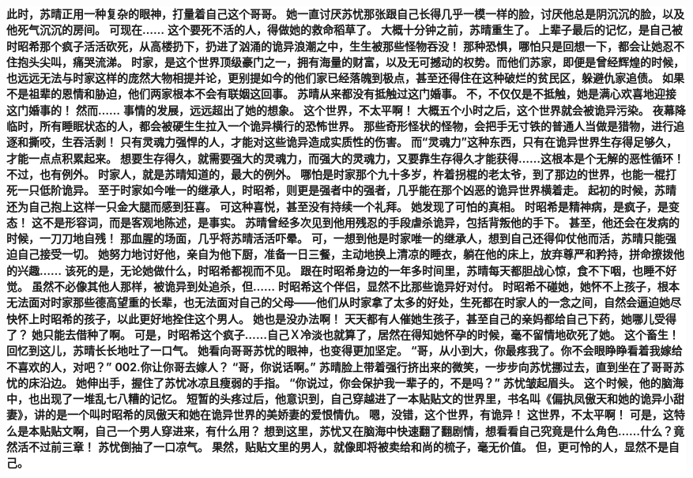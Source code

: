 **此时，苏晴正用一种复杂的眼神，打量着自己这个哥哥。**
**她一直讨厌苏忧那张跟自己长得几乎一模一样的脸，讨厌他总是阴沉沉的脸，以及他死气沉沉的房间。**
**可现在……**
**这个要死不活的人，得做她的救命稻草了。**
**大概十分钟之前，苏晴重生了。**
**上辈子最后的记忆，是自己被时昭希那个疯子活活砍死，从高楼扔下，扔进了汹涌的诡异浪潮之中，生生被那些怪物吞没！**
**那种恐惧，哪怕只是回想一下，都会让她忍不住抱头尖叫，痛哭流涕。**
**时家，是这个世界顶级豪门之一，拥有海量的财富，以及无可撼动的权势。而他们苏家，即便是曾经辉煌的时候，也远远无法与时家这样的庞然大物相提并论，更别提如今的他们家已经落魄到极点，甚至还得住在这种破烂的贫民区，躲避仇家追债。**
**如果不是祖辈的恩情和胁迫，他们两家根本不会有联姻这回事。**
**苏晴从来都没有抵触过这门婚事。**
**不，不仅仅是不抵触，她是满心欢喜地迎接这门婚事的！**
**然而……**
**事情的发展，远远超出了她的想象。**
**这个世界，不太平啊！**
**大概五个小时之后，这个世界就会被诡异污染。**
**夜幕降临时，所有睡眠状态的人，都会被硬生生拉入一个诡异横行的恐怖世界。**
**那些奇形怪状的怪物，会把手无寸铁的普通人当做是猎物，进行追逐和撕咬，生吞活剥！**
**只有灵魂力强悍的人，才能对这些诡异造成实质性的伤害。**
**而“灵魂力”这种东西，只有在诡异世界生存得足够久，才能一点点积累起来。**
**想要生存得久，就需要强大的灵魂力，而强大的灵魂力，又要靠生存得久才能获得……这根本是个无解的恶性循环！**
**不过，也有例外。**
**时家人，就是苏晴知道的，最大的例外。**
**哪怕是时家那个九十多岁，杵着拐棍的老太爷，到了那边的世界，也能一棍打死一只低阶诡异。**
**至于时家如今唯一的继承人，时昭希，则更是强者中的强者，几乎能在那个凶恶的诡异世界横着走。**
**起初的时候，苏晴还为自己抱上这样一只金大腿而感到狂喜。**
**可这种喜悦，甚至没有持续一个礼拜。**
**她发现了可怕的真相。**
**时昭希是精神病，是疯子，是变态！**
**这不是形容词，而是客观地陈述，是事实。**
**苏晴曾经多次见到他用残忍的手段虐杀诡异，包括背叛他的手下。**
**甚至，他还会在发病的时候，一刀刀地自残！**
**那血腥的场面，几乎将苏晴活活吓晕。**
**可，一想到他是时家唯一的继承人，想到自己还得仰仗他而活，苏晴只能强迫自己接受一切。**
**她努力地讨好他，亲自为他下厨，准备一日三餐，主动地换上清凉的睡衣，躺在他的床上，放弃尊严和矜持，拼命撩拨他的兴趣……**
**该死的是，无论她做什么，时昭希都视而不见。**
**跟在时昭希身边的一年多时间里，苏晴每天都胆战心惊，食不下咽，也睡不好觉。**
**虽然不必像其他人那样，被诡异到处追杀，但……**
**时昭希这个伴侣，显然不比那些诡异好对付。**
**时昭希不碰她，她怀不上孩子，根本无法面对时家那些德高望重的长辈，也无法面对自己的父母——他们从时家拿了太多的好处，生死都在时家人的一念之间，自然会逼迫她尽快怀上时昭希的孩子，以此更好地拴住这个男人。**
**她也是没办法啊！**
**天天都有人催她生孩子，甚至自己的亲妈都给自己下药，她哪儿受得了？**
**她只能去借种了啊。**
**可是，时昭希这个疯子……自己Ｘ冷淡也就算了，居然在得知她怀孕的时候，毫不留情地砍死了她。**
**这个畜生！**
**回忆到这儿，苏晴长长地吐了一口气。**
**她看向哥哥苏忧的眼神，也变得更加坚定。**
**“哥，从小到大，你最疼我了。你不会眼睁睁看着我嫁给不喜欢的人，对吧？”**
**002.你让你哥去嫁人？**
**“哥，你说话啊。”**
**苏晴脸上带着强行挤出来的微笑，一步步向苏忧挪过去，直到坐在了哥哥苏忧的床沿边。**
**她伸出手，握住了苏忧冰凉且瘦弱的手指。**
**“你说过，你会保护我一辈子的，不是吗？”**
**苏忧皱起眉头。**
**这个时候，他的脑海中，也出现了一堆乱七八糟的记忆。**
**短暂的头疼过后，他意识到，自己穿越进了一本贴贴文的世界里，书名叫《偏执凤傲天和她的诡异小甜妻》，讲的是一个叫时昭希的凤傲天和她在诡异世界的美娇妻的爱恨情仇。**
**嗯，没错，这个世界，有诡异！**
**这世界，不太平啊！**
**可是，这特么是本贴贴文啊，自己一个男人穿进来，有什么用？**
**想到这里，苏忧又在脑海中快速翻了翻剧情，想看看自己究竟是什么角色……什么？竟然活不过前三章！**
**苏忧倒抽了一口凉气。**
**果然，贴贴文里的男人，就像即将被卖给和尚的梳子，毫无价值。**
**但，更可怜的人，显然不是自己。**